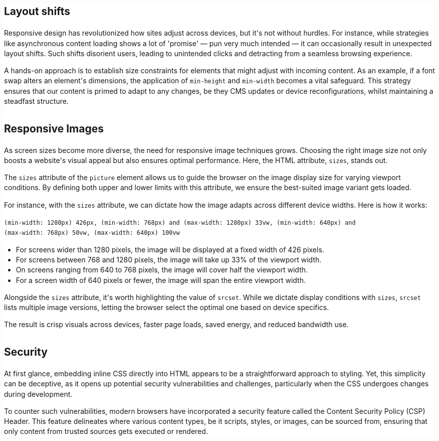 ## Layout shifts

Responsive design has revolutionized how sites adjust across devices, but it's not without hurdles.
For instance, while strategies like asynchronous content loading shows a lot of 'promise' — pun very
much intended — it can occasionally result in unexpected layout shifts. Such shifts disorient users,
leading to unintended clicks and detracting from a seamless browsing experience.

A hands-on approach is to establish size constraints for elements that might adjust with incoming
content. As an example, if a font swap alters an element's dimensions, the application of
`min-height` and `min-width` becomes a vital safeguard. This strategy ensures that our content is
primed to adapt to any changes, be they CMS updates or device reconfigurations, whilst maintaining a
steadfast structure.

## Responsive Images

As screen sizes become more diverse, the need for responsive image techniques grows. Choosing the
right image size not only boosts a website's visual appeal but also ensures optimal performance.
Here, the HTML attribute, `sizes`, stands out.

The `sizes` attribute of the `picture` element allows us to guide the browser on the image display
size for varying viewport conditions. By defining both upper and lower limits with this attribute,
we ensure the best-suited image variant gets loaded.

For instance, with the `sizes` attribute, we can dictate how the image adapts across different
device widths. Here is how it works:

```html
(min-width: 1280px) 426px, (min-width: 768px) and (max-width: 1280px) 33vw, (min-width: 640px) and
(max-width: 768px) 50vw, (max-width: 640px) 100vw
```

- For screens wider than 1280 pixels, the image will be displayed at a fixed width of 426 pixels.
- For screens between 768 and 1280 pixels, the image will take up 33% of the viewport width.
- On screens ranging from 640 to 768 pixels, the image will cover half the viewport width.
- For a screen width of 640 pixels or fewer, the image will span the entire viewport width.

Alongside the `sizes` attribute, it's worth highlighting the value of `srcset`. While we dictate
display conditions with `sizes`, `srcset` lists multiple image versions, letting the browser select
the optimal one based on device specifics.

The result is crisp visuals across devices, faster page loads, saved energy, and reduced bandwidth
use.

## Security

At first glance, embedding inline CSS directly into HTML appears to be a straightforward approach to
styling. Yet, this simplicity can be deceptive, as it opens up potential security vulnerabilities
and challenges, particularly when the CSS undergoes changes during development.

To counter such vulnerabilities, modern browsers have incorporated a security feature called the
Content Security Policy (CSP) Header. This feature delineates where various content types, be it
scripts, styles, or images, can be sourced from, ensuring that only content from trusted sources
gets executed or rendered.
